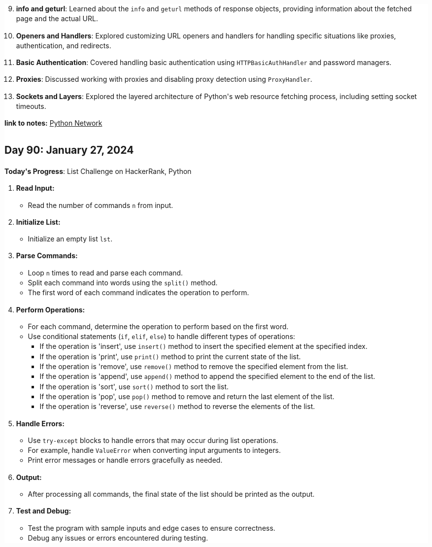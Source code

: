 9. **info and geturl**: Learned about the `info` and `geturl` methods of response objects, providing information about the fetched page and the actual URL.

10. **Openers and Handlers**: Explored customizing URL openers and handlers for handling specific situations like proxies, authentication, and redirects.

11. **Basic Authentication**: Covered handling basic authentication using `HTTPBasicAuthHandler` and password managers.

12. **Proxies**: Discussed working with proxies and disabling proxy detection using `ProxyHandler`.

13. **Sockets and Layers**: Explored the layered architecture of Python's web resource fetching process, including setting socket timeouts.

**link to notes:** [Python Network](https://github.com/hunterxcobby/Python-Projects/tree/main/lessons/exercises/24-python-network_1/0-URLlib)


## Day 90: January 27, 2024

**Today's Progress**: List Challenge on HackerRank, Python

1. **Read Input:**
   - Read the number of commands `n` from input.
   
2. **Initialize List:**
   - Initialize an empty list `lst`.

3. **Parse Commands:**
   - Loop `n` times to read and parse each command.
   - Split each command into words using the `split()` method.
   - The first word of each command indicates the operation to perform.

4. **Perform Operations:**
   - For each command, determine the operation to perform based on the first word.
   - Use conditional statements (`if`, `elif`, `else`) to handle different types of operations:
     - If the operation is 'insert', use `insert()` method to insert the specified element at the specified index.
     - If the operation is 'print', use `print()` method to print the current state of the list.
     - If the operation is 'remove', use `remove()` method to remove the specified element from the list.
     - If the operation is 'append', use `append()` method to append the specified element to the end of the list.
     - If the operation is 'sort', use `sort()` method to sort the list.
     - If the operation is 'pop', use `pop()` method to remove and return the last element of the list.
     - If the operation is 'reverse', use `reverse()` method to reverse the elements of the list.

5. **Handle Errors:**
   - Use `try-except` blocks to handle errors that may occur during list operations.
   - For example, handle `ValueError` when converting input arguments to integers.
   - Print error messages or handle errors gracefully as needed.

6. **Output:**
   - After processing all commands, the final state of the list should be printed as the output.

7. **Test and Debug:**
   - Test the program with sample inputs and edge cases to ensure correctness.
   - Debug any issues or errors encountered during testing.
